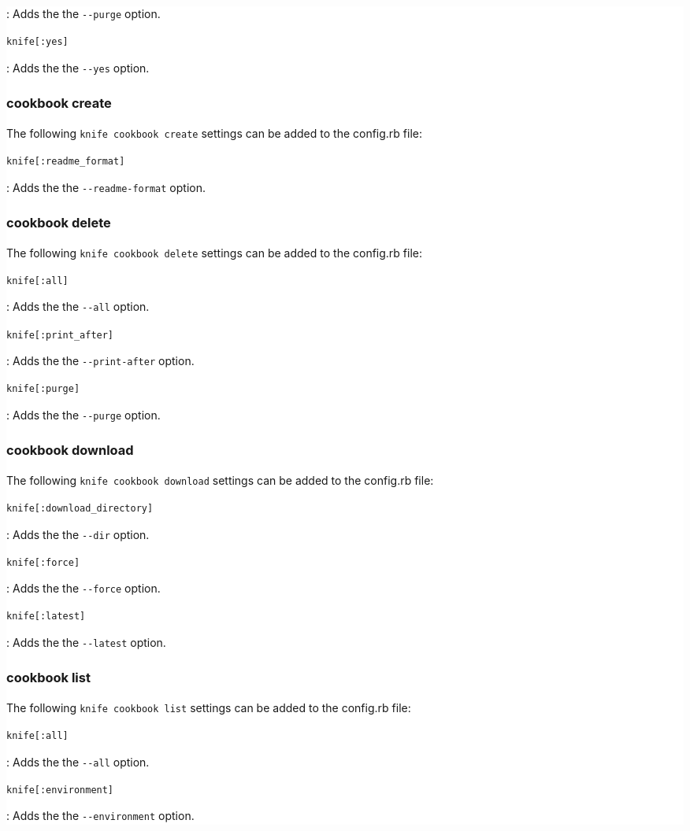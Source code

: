 : Adds the the `--purge` option.

`knife[:yes]`

: Adds the the `--yes` option.

### cookbook create

The following `knife cookbook create` settings can be added to the
config.rb file:

`knife[:readme_format]`

: Adds the the `--readme-format` option.

### cookbook delete

The following `knife cookbook delete` settings can be added to the
config.rb file:

`knife[:all]`

: Adds the the `--all` option.

`knife[:print_after]`

: Adds the the `--print-after` option.

`knife[:purge]`

: Adds the the `--purge` option.

### cookbook download

The following `knife cookbook download` settings can be added to the
config.rb file:

`knife[:download_directory]`

: Adds the the `--dir` option.

`knife[:force]`

: Adds the the `--force` option.

`knife[:latest]`

: Adds the the `--latest` option.

### cookbook list

The following `knife cookbook list` settings can be added to the
config.rb file:

`knife[:all]`

: Adds the the `--all` option.

`knife[:environment]`

: Adds the the `--environment` option.
